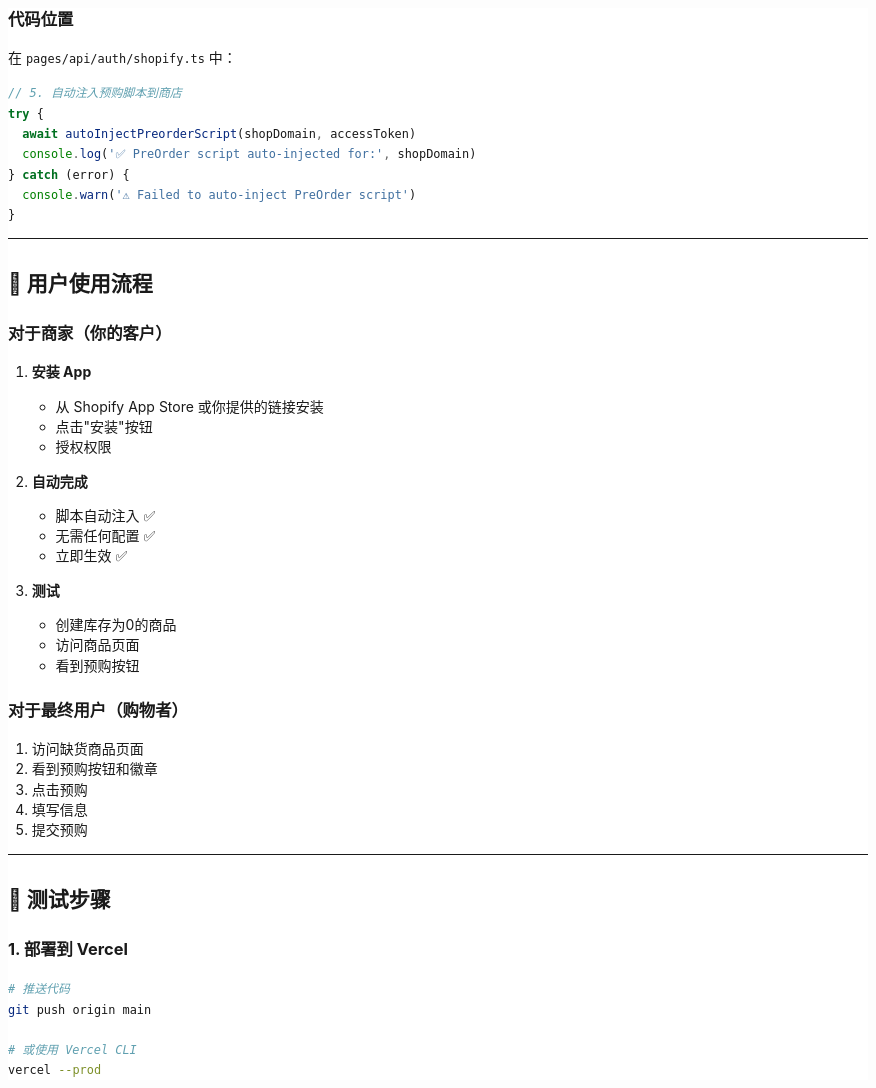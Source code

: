 ### 代码位置

在 `pages/api/auth/shopify.ts` 中：

```typescript
// 5. 自动注入预购脚本到商店
try {
  await autoInjectPreorderScript(shopDomain, accessToken)
  console.log('✅ PreOrder script auto-injected for:', shopDomain)
} catch (error) {
  console.warn('⚠️ Failed to auto-inject PreOrder script')
}
```

---

## 📝 用户使用流程

### 对于商家（你的客户）

1. **安装 App**
   - 从 Shopify App Store 或你提供的链接安装
   - 点击"安装"按钮
   - 授权权限

2. **自动完成**
   - 脚本自动注入 ✅
   - 无需任何配置 ✅
   - 立即生效 ✅

3. **测试**
   - 创建库存为0的商品
   - 访问商品页面
   - 看到预购按钮

### 对于最终用户（购物者）

1. 访问缺货商品页面
2. 看到预购按钮和徽章
3. 点击预购
4. 填写信息
5. 提交预购

---

## 🧪 测试步骤

### 1. 部署到 Vercel

```bash
# 推送代码
git push origin main

# 或使用 Vercel CLI
vercel --prod
```
